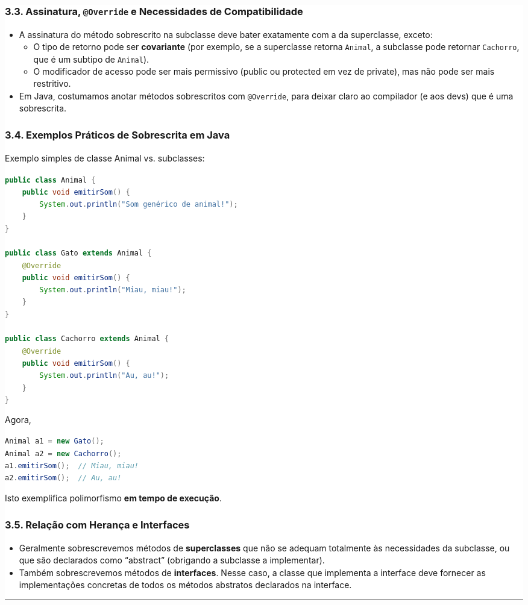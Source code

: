 ### 3.3. Assinatura, `@Override` e Necessidades de Compatibilidade
- A assinatura do método sobrescrito na subclasse deve bater exatamente com a da superclasse, exceto:  
  - O tipo de retorno pode ser **covariante** (por exemplo, se a superclasse retorna `Animal`, a subclasse pode retornar `Cachorro`, que é um subtipo de `Animal`).  
  - O modificador de acesso pode ser mais permissivo (public ou protected em vez de private), mas não pode ser mais restritivo.  
- Em Java, costumamos anotar métodos sobrescritos com `@Override`, para deixar claro ao compilador (e aos devs) que é uma sobrescrita.

### 3.4. Exemplos Práticos de Sobrescrita em Java
Exemplo simples de classe Animal vs. subclasses:
```java
public class Animal {
    public void emitirSom() {
        System.out.println("Som genérico de animal!");
    }
}

public class Gato extends Animal {
    @Override
    public void emitirSom() {
        System.out.println("Miau, miau!");
    }
}

public class Cachorro extends Animal {
    @Override
    public void emitirSom() {
        System.out.println("Au, au!");
    }
}
```
Agora, 
```java
Animal a1 = new Gato();
Animal a2 = new Cachorro();
a1.emitirSom();  // Miau, miau!
a2.emitirSom();  // Au, au!
```
Isto exemplifica polimorfismo **em tempo de execução**.

### 3.5. Relação com Herança e Interfaces
- Geralmente sobrescrevemos métodos de **superclasses** que não se adequam totalmente às necessidades da subclasse, ou que são declarados como “abstract” (obrigando a subclasse a implementar).  
- Também sobrescrevemos métodos de **interfaces**. Nesse caso, a classe que implementa a interface deve fornecer as implementações concretas de todos os métodos abstratos declarados na interface.

---
